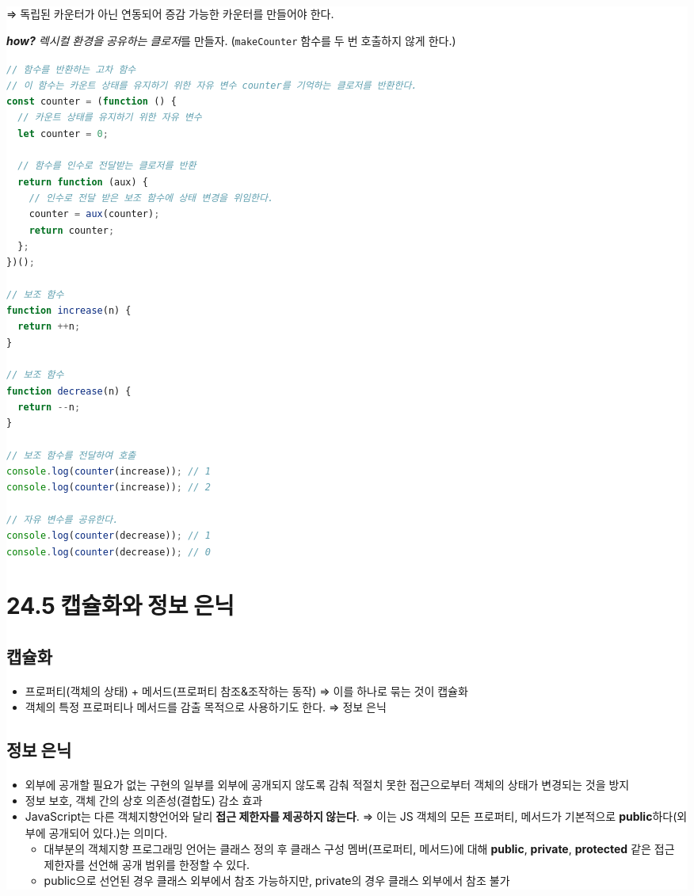 ⇒ 독립된 카운터가 아닌 연동되어 증감 가능한 카운터를 만들어야 한다.

**_how?_** *렉시컬 환경을 공유하는 클로저*를 만들자. (`makeCounter` 함수를 두 번 호출하지 않게 한다.)

```jsx
// 함수를 반환하는 고차 함수
// 이 함수는 카운트 상태를 유지하기 위한 자유 변수 counter를 기억하는 클로저를 반환한다.
const counter = (function () {
  // 카운트 상태를 유지하기 위한 자유 변수
  let counter = 0;

  // 함수를 인수로 전달받는 클로저를 반환
  return function (aux) {
    // 인수로 전달 받은 보조 함수에 상태 변경을 위임한다.
    counter = aux(counter);
    return counter;
  };
})();

// 보조 함수
function increase(n) {
  return ++n;
}

// 보조 함수
function decrease(n) {
  return --n;
}

// 보조 함수를 전달하여 호출
console.log(counter(increase)); // 1
console.log(counter(increase)); // 2

// 자유 변수를 공유한다.
console.log(counter(decrease)); // 1
console.log(counter(decrease)); // 0
```

# 24.5 캡슐화와 정보 은닉

## 캡슐화

- 프로퍼티(객체의 상태) + 메서드(프로퍼티 참조&조작하는 동작) ⇒ 이를 하나로 묶는 것이 캡슐화
- 객체의 특정 프로퍼티나 메서드를 감출 목적으로 사용하기도 한다. ⇒ 정보 은닉

## **정보 은닉**

- 외부에 공개할 필요가 없는 구현의 일부를 외부에 공개되지 않도록 감춰 적절치 못한 접근으로부터 객체의 상태가 변경되는 것을 방지
- 정보 보호, 객체 간의 상호 의존성(결합도) 감소 효과
- JavaScript는 다른 객체지향언어와 달리 **접근 제한자를 제공하지 않는다**. ⇒ 이는 JS 객체의 모든 프로퍼티, 메서드가 기본적으로 **public**하다(외부에 공개되어 있다.)는 의미다.
  - 대부분의 객체지향 프로그래밍 언어는 클래스 정의 후 클래스 구성 멤버(프로퍼티, 메서드)에 대해 **public**, **private**, **protected** 같은 접근 제한자를 선언해 공개 범위를 한정할 수 있다.
  - public으로 선언된 경우 클래스 외부에서 참조 가능하지만, private의 경우 클래스 외부에서 참조 불가
